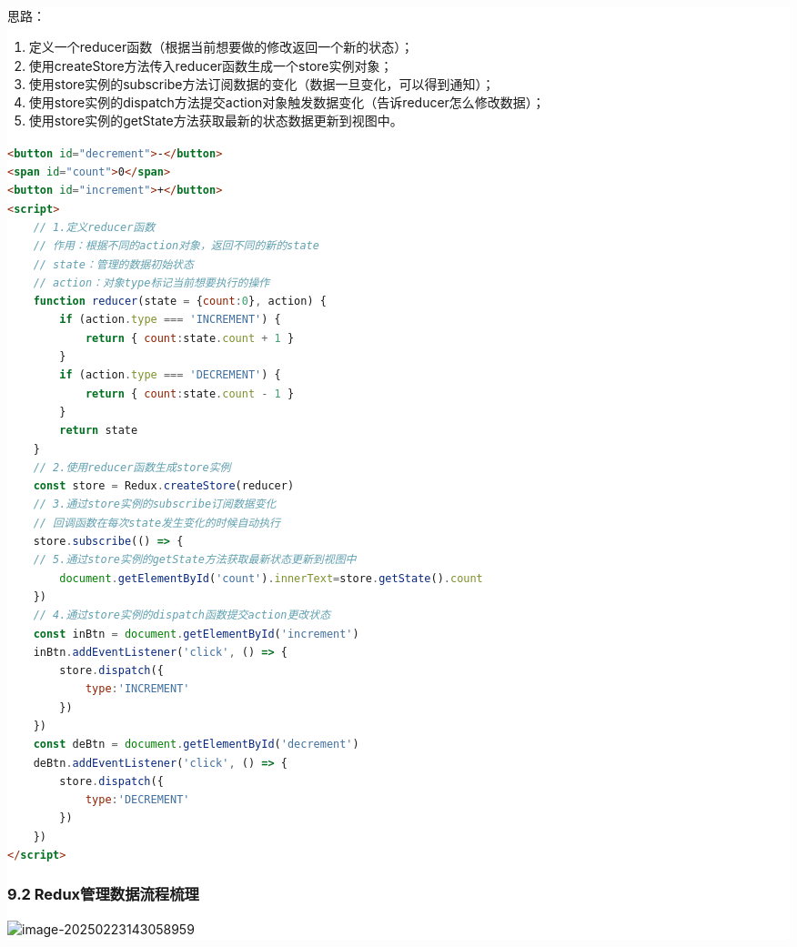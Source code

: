 思路：

1. 定义一个reducer函数（根据当前想要做的修改返回一个新的状态）；
2. 使用createStore方法传入reducer函数生成一个store实例对象；
3. 使用store实例的subscribe方法订阅数据的变化（数据一旦变化，可以得到通知）；
4. 使用store实例的dispatch方法提交action对象触发数据变化（告诉reducer怎么修改数据）；
5. 使用store实例的getState方法获取最新的状态数据更新到视图中。

```html
<button id="decrement">-</button>
<span id="count">0</span>
<button id="increment">+</button>
<script>
    // 1.定义reducer函数
    // 作用：根据不同的action对象，返回不同的新的state
    // state：管理的数据初始状态
    // action：对象type标记当前想要执行的操作
    function reducer(state = {count:0}, action) {
        if (action.type === 'INCREMENT') {
            return { count:state.count + 1 }
        }
        if (action.type === 'DECREMENT') {
            return { count:state.count - 1 }
        }
        return state
    }
    // 2.使用reducer函数生成store实例
    const store = Redux.createStore(reducer)
    // 3.通过store实例的subscribe订阅数据变化 
    // 回调函数在每次state发生变化的时候自动执行
    store.subscribe(() => {
    // 5.通过store实例的getState方法获取最新状态更新到视图中
        document.getElementById('count').innerText=store.getState().count
    })
    // 4.通过store实例的dispatch函数提交action更改状态
    const inBtn = document.getElementById('increment')
    inBtn.addEventListener('click', () => {
        store.dispatch({
            type:'INCREMENT'
        })
    })
    const deBtn = document.getElementById('decrement')
    deBtn.addEventListener('click', () => {
        store.dispatch({
            type:'DECREMENT'
        })
    })
</script>
```

### 9.2 Redux管理数据流程梳理

![image-20250223143058959](https://gitee.com/coder_zfl/markdown-image-cloud-drive/raw/master/markdown/20250223143059025.png)
